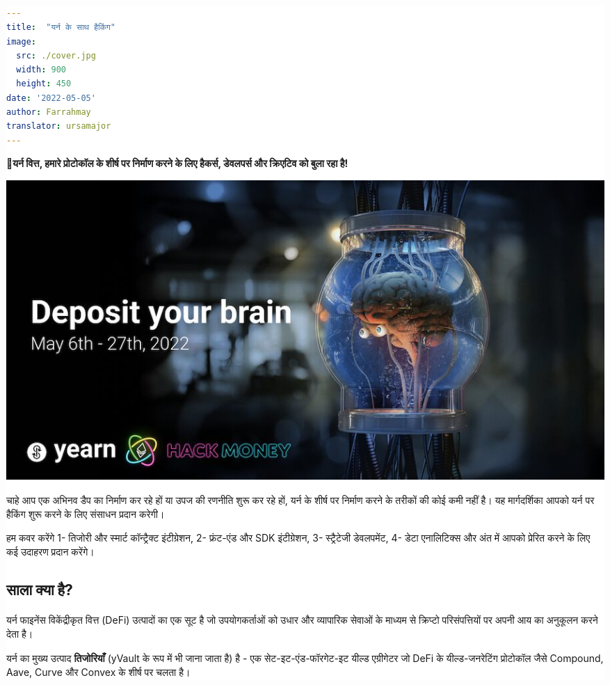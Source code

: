 ```yaml
---
title:  "यर्न के साथ हैकिंग"
image:
  src: ./cover.jpg
  width: 900
  height: 450
date: '2022-05-05'
author: Farrahmay
translator: ursamajor
---
```


**📣यर्न वित्त, हमारे प्रोटोकॉल के शीर्ष पर निर्माण करने के लिए हैकर्स, डेवलपर्स और क्रिएटिव को बुला रहा है!**

![](cover.jpg?w=900&h=450)

चाहे आप एक अभिनव डैप का निर्माण कर रहे हों या उपज की रणनीति शुरू कर रहे हों, यर्न के शीर्ष पर निर्माण करने के तरीकों की कोई कमी नहीं है। यह मार्गदर्शिका आपको यर्न पर हैकिंग शुरू करने के लिए संसाधन प्रदान करेगी।

हम कवर करेंगे 1- तिजोरी और स्मार्ट कॉन्ट्रैक्ट इंटीग्रेशन, 2- फ्रंट-एंड और SDK इंटीग्रेशन, 3- स्ट्रैटेजी डेवलपमेंट, 4- डेटा एनालिटिक्स और अंत में आपको प्रेरित करने के लिए कई उदाहरण प्रदान करेंगे।

## साला क्या है?

यर्न फाइनेंस विकेंद्रीकृत वित्त (DeFi) उत्पादों का एक सूट है जो उपयोगकर्ताओं को उधार और व्यापारिक सेवाओं के माध्यम से क्रिप्टो परिसंपत्तियों पर अपनी आय का अनुकूलन करने देता है।

यर्न का मुख्य उत्पाद **तिजोरियाँ** (yVault के रूप में भी जाना जाता है) है - एक सेट-इट-एंड-फॉरगेट-इट यील्ड एग्रीगेटर जो DeFi के यील्ड-जनरेटिंग प्रोटोकॉल जैसे Compound, Aave, Curve और Convex के शीर्ष पर चलता है।
